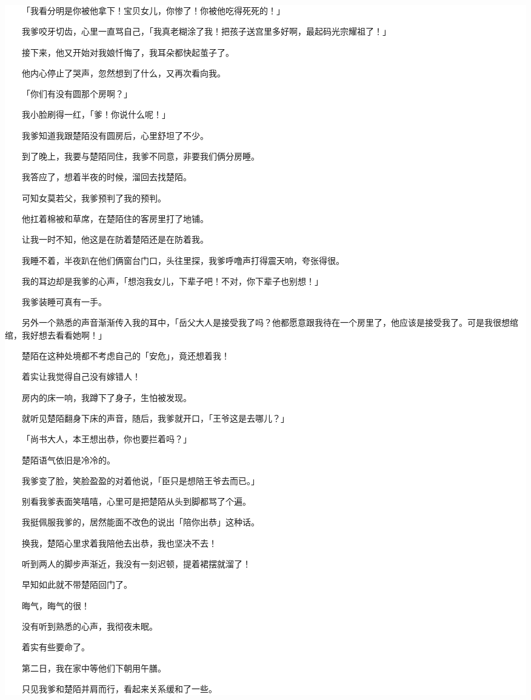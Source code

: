 &emsp;&emsp;「我看分明是你被他拿下！宝贝女儿，你惨了！你被他吃得死死的！」  
  
&emsp;&emsp;我爹咬牙切齿，心里一直骂自己，「我真老糊涂了我！把孩子送宫里多好啊，最起码光宗耀祖了！」  
  
&emsp;&emsp;接下来，他又开始对我娘忏悔了，我耳朵都快起茧子了。  
  
&emsp;&emsp;他内心停止了哭声，忽然想到了什么，又再次看向我。  
  
&emsp;&emsp;「你们有没有圆那个房啊？」  
  
&emsp;&emsp;我小脸刷得一红，「爹！你说什么呢！」  
  
&emsp;&emsp;我爹知道我跟楚陌没有圆房后，心里舒坦了不少。  
  
&emsp;&emsp;到了晚上，我要与楚陌同住，我爹不同意，非要我们俩分房睡。  
  
&emsp;&emsp;我答应了，想着半夜的时候，溜回去找楚陌。  
  
&emsp;&emsp;可知女莫若父，我爹预判了我的预判。  
  
&emsp;&emsp;他扛着棉被和草席，在楚陌住的客房里打了地铺。  
  
&emsp;&emsp;让我一时不知，他这是在防着楚陌还是在防着我。  
  
&emsp;&emsp;我睡不着，半夜趴在他们俩窗台门口，头往里探，我爹呼噜声打得震天响，夸张得很。  
  
&emsp;&emsp;我的耳边却是我爹的心声，「想泡我女儿，下辈子吧！不对，你下辈子也别想！」  
  
&emsp;&emsp;我爹装睡可真有一手。  
  
&emsp;&emsp;另外一个熟悉的声音渐渐传入我的耳中，「岳父大人是接受我了吗？他都愿意跟我待在一个房里了，他应该是接受我了。可是我很想绾绾，我好想去看看她啊！」  
  
&emsp;&emsp;楚陌在这种处境都不考虑自己的「安危」，竟还想着我！  
  
&emsp;&emsp;着实让我觉得自己没有嫁错人！  
  
&emsp;&emsp;房内的床一响，我蹲下了身子，生怕被发现。  
  
&emsp;&emsp;就听见楚陌翻身下床的声音，随后，我爹就开口，「王爷这是去哪儿？」  
  
&emsp;&emsp;「尚书大人，本王想出恭，你也要拦着吗？」  
  
&emsp;&emsp;楚陌语气依旧是冷冷的。  
  
&emsp;&emsp;我爹变了脸，笑脸盈盈的对着他说，「臣只是想陪王爷去而已。」  
  
&emsp;&emsp;别看我爹表面笑嘻嘻，心里可是把楚陌从头到脚都骂了个遍。  
  
&emsp;&emsp;我挺佩服我爹的，居然能面不改色的说出「陪你出恭」这种话。  
  
&emsp;&emsp;换我，楚陌心里求着我陪他去出恭，我也坚决不去！  
  
&emsp;&emsp;听到两人的脚步声渐近，我没有一刻迟顿，提着裙摆就溜了！  
  
&emsp;&emsp;早知如此就不带楚陌回门了。  
  
&emsp;&emsp;晦气，晦气的很！  
  
&emsp;&emsp;没有听到熟悉的心声，我彻夜未眠。  
  
&emsp;&emsp;着实有些要命了。  
  
&emsp;&emsp;第二日，我在家中等他们下朝用午膳。  
  
&emsp;&emsp;只见我爹和楚陌并肩而行，看起来关系缓和了一些。  
  